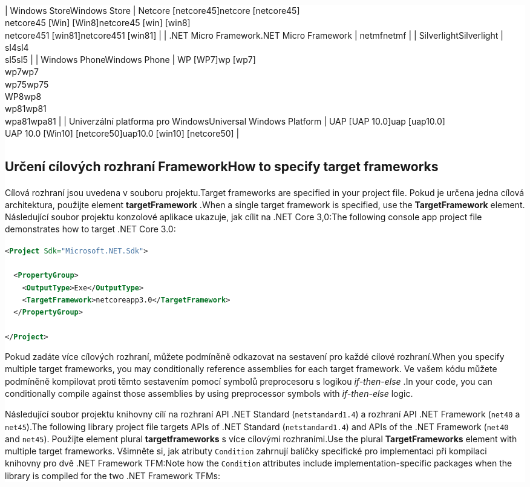 | <span data-ttu-id="c1c48-178">Windows Store</span><span class="sxs-lookup"><span data-stu-id="c1c48-178">Windows Store</span></span>              | <span data-ttu-id="c1c48-179">Netcore [netcore45]</span><span class="sxs-lookup"><span data-stu-id="c1c48-179">netcore [netcore45]</span></span><br><span data-ttu-id="c1c48-180">netcore45 [Win] [Win8]</span><span class="sxs-lookup"><span data-stu-id="c1c48-180">netcore45 [win] [win8]</span></span><br><span data-ttu-id="c1c48-181">netcore451 [win81]</span><span class="sxs-lookup"><span data-stu-id="c1c48-181">netcore451 [win81]</span></span> |
| <span data-ttu-id="c1c48-182">.NET Micro Framework</span><span class="sxs-lookup"><span data-stu-id="c1c48-182">.NET Micro Framework</span></span>       | <span data-ttu-id="c1c48-183">netmf</span><span class="sxs-lookup"><span data-stu-id="c1c48-183">netmf</span></span> |
| <span data-ttu-id="c1c48-184">Silverlight</span><span class="sxs-lookup"><span data-stu-id="c1c48-184">Silverlight</span></span>                | <span data-ttu-id="c1c48-185">sl4</span><span class="sxs-lookup"><span data-stu-id="c1c48-185">sl4</span></span><br><span data-ttu-id="c1c48-186">sl5</span><span class="sxs-lookup"><span data-stu-id="c1c48-186">sl5</span></span> |
| <span data-ttu-id="c1c48-187">Windows Phone</span><span class="sxs-lookup"><span data-stu-id="c1c48-187">Windows Phone</span></span>              | <span data-ttu-id="c1c48-188">WP [WP7]</span><span class="sxs-lookup"><span data-stu-id="c1c48-188">wp [wp7]</span></span><br><span data-ttu-id="c1c48-189">wp7</span><span class="sxs-lookup"><span data-stu-id="c1c48-189">wp7</span></span><br><span data-ttu-id="c1c48-190">wp75</span><span class="sxs-lookup"><span data-stu-id="c1c48-190">wp75</span></span><br><span data-ttu-id="c1c48-191">WP8</span><span class="sxs-lookup"><span data-stu-id="c1c48-191">wp8</span></span><br><span data-ttu-id="c1c48-192">wp81</span><span class="sxs-lookup"><span data-stu-id="c1c48-192">wp81</span></span><br><span data-ttu-id="c1c48-193">wpa81</span><span class="sxs-lookup"><span data-stu-id="c1c48-193">wpa81</span></span> |
| <span data-ttu-id="c1c48-194">Univerzální platforma pro Windows</span><span class="sxs-lookup"><span data-stu-id="c1c48-194">Universal Windows Platform</span></span> | <span data-ttu-id="c1c48-195">UAP [UAP 10.0]</span><span class="sxs-lookup"><span data-stu-id="c1c48-195">uap [uap10.0]</span></span><br><span data-ttu-id="c1c48-196">UAP 10.0 [Win10] [netcore50]</span><span class="sxs-lookup"><span data-stu-id="c1c48-196">uap10.0 [win10] [netcore50]</span></span> |

## <a name="how-to-specify-target-frameworks"></a><span data-ttu-id="c1c48-197">Určení cílových rozhraní Framework</span><span class="sxs-lookup"><span data-stu-id="c1c48-197">How to specify target frameworks</span></span>

<span data-ttu-id="c1c48-198">Cílová rozhraní jsou uvedena v souboru projektu.</span><span class="sxs-lookup"><span data-stu-id="c1c48-198">Target frameworks are specified in your project file.</span></span> <span data-ttu-id="c1c48-199">Pokud je určena jedna cílová architektura, použijte element **targetFramework** .</span><span class="sxs-lookup"><span data-stu-id="c1c48-199">When a single target framework is specified, use the **TargetFramework** element.</span></span> <span data-ttu-id="c1c48-200">Následující soubor projektu konzolové aplikace ukazuje, jak cílit na .NET Core 3,0:</span><span class="sxs-lookup"><span data-stu-id="c1c48-200">The following console app project file demonstrates how to target .NET Core 3.0:</span></span>

```xml
<Project Sdk="Microsoft.NET.Sdk">

  <PropertyGroup>
    <OutputType>Exe</OutputType>
    <TargetFramework>netcoreapp3.0</TargetFramework>
  </PropertyGroup>

</Project>
```

<span data-ttu-id="c1c48-201">Pokud zadáte více cílových rozhraní, můžete podmíněně odkazovat na sestavení pro každé cílové rozhraní.</span><span class="sxs-lookup"><span data-stu-id="c1c48-201">When you specify multiple target frameworks, you may conditionally reference assemblies for each target framework.</span></span> <span data-ttu-id="c1c48-202">Ve vašem kódu můžete podmíněně kompilovat proti těmto sestavením pomocí symbolů preprocesoru s logikou *if-then-else* .</span><span class="sxs-lookup"><span data-stu-id="c1c48-202">In your code, you can conditionally compile against those assemblies by using preprocessor symbols with *if-then-else* logic.</span></span>

<span data-ttu-id="c1c48-203">Následující soubor projektu knihovny cílí na rozhraní API .NET Standard (`netstandard1.4`) a rozhraní API .NET Framework (`net40` a `net45`).</span><span class="sxs-lookup"><span data-stu-id="c1c48-203">The following library project file targets APIs of .NET Standard (`netstandard1.4`) and APIs of the .NET Framework (`net40` and `net45`).</span></span> <span data-ttu-id="c1c48-204">Použijte element plural **targetframeworks** s více cílovými rozhraními.</span><span class="sxs-lookup"><span data-stu-id="c1c48-204">Use the plural **TargetFrameworks** element with multiple target frameworks.</span></span> <span data-ttu-id="c1c48-205">Všimněte si, jak atributy `Condition` zahrnují balíčky specifické pro implementaci při kompilaci knihovny pro dvě .NET Framework TFM:</span><span class="sxs-lookup"><span data-stu-id="c1c48-205">Note how the `Condition` attributes include implementation-specific packages when the library is compiled for the two .NET Framework TFMs:</span></span>
